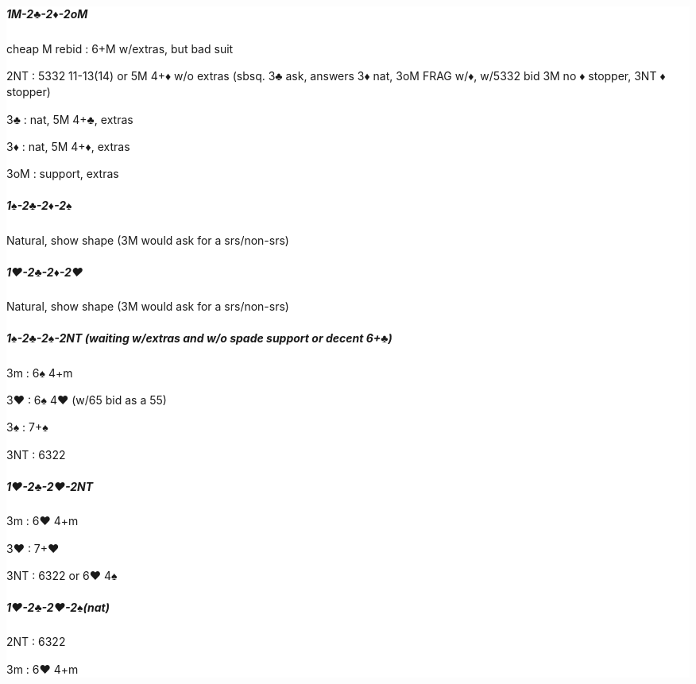 ##### 1M-2♣-2♦-2oM

cheap M rebid
: 6+M w/extras, but bad suit

2NT
: 5332 11-13(14) or 5M 4+♦ w/o extras
 (sbsq. 3♣ ask, answers 3♦ nat, 3oM FRAG w/♦, w/5332 bid 3M no ♦ stopper, 3NT ♦ stopper)

3♣
: nat, 5M 4+♣, extras

3♦
: nat, 5M 4+♦, extras

3oM
: support, extras

##### 1♠-2♣-2♦-2♠

Natural, show shape (3M would ask for a srs/non-srs)

##### 1♥-2♣-2♦-2♥

Natural, show shape (3M would ask for a srs/non-srs)

##### 1♠-2♣-2♠-2NT (waiting w/extras and w/o spade support or decent 6+♣)

3m
: 6♠ 4+m

3♥
: 6♠ 4♥ (w/65 bid as a 55)

3♠
: 7+♠

3NT
: 6322

##### 1♥-2♣-2♥-2NT

3m
: 6♥ 4+m

3♥
: 7+♥

3NT
: 6322 or 6♥ 4♠

##### 1♥-2♣-2♥-2♠(nat)

2NT
: 6322

3m
: 6♥ 4+m
